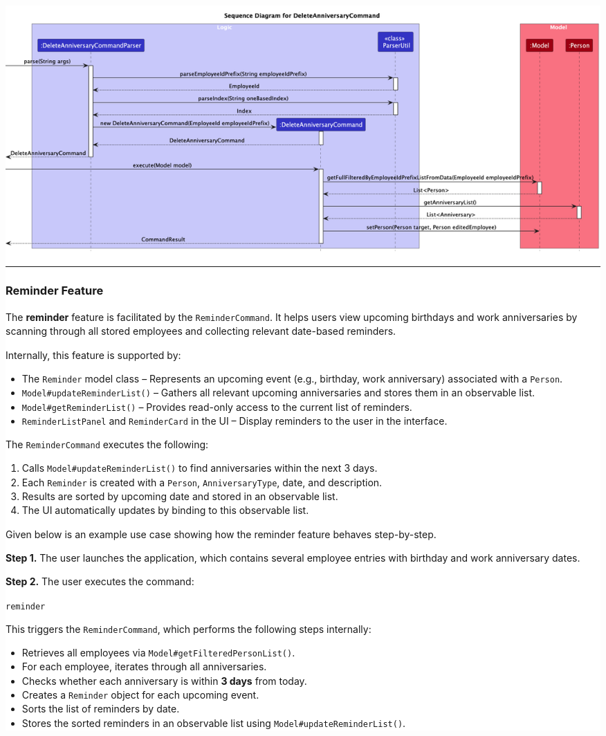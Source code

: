 ![DeleteAnniversaryCommand](images/DeleteAnniversaryCommandSequenceDiagram.png)

---
### Reminder Feature

The **reminder** feature is facilitated by the `ReminderCommand`. It helps users view upcoming birthdays and work anniversaries by scanning through all stored employees and collecting relevant date-based reminders.

Internally, this feature is supported by:
- The `Reminder` model class – Represents an upcoming event (e.g., birthday, work anniversary) associated with a `Person`.
- `Model#updateReminderList()` – Gathers all relevant upcoming anniversaries and stores them in an observable list.
- `Model#getReminderList()` – Provides read-only access to the current list of reminders.
- `ReminderListPanel` and `ReminderCard` in the UI – Display reminders to the user in the interface.

The `ReminderCommand` executes the following:
1. Calls `Model#updateReminderList()` to find anniversaries within the next 3 days.
2. Each `Reminder` is created with a `Person`, `AnniversaryType`, date, and description.
3. Results are sorted by upcoming date and stored in an observable list.
4. The UI automatically updates by binding to this observable list.

Given below is an example use case showing how the reminder feature behaves step-by-step.

**Step 1.** The user launches the application, which contains several employee entries with birthday and work anniversary dates.

**Step 2.** The user executes the command:
```
reminder
```
This triggers the `ReminderCommand`, which performs the following steps internally:
- Retrieves all employees via `Model#getFilteredPersonList()`.
- For each employee, iterates through all anniversaries.
- Checks whether each anniversary is within **3 days** from today.
- Creates a `Reminder` object for each upcoming event.
- Sorts the list of reminders by date.
- Stores the sorted reminders in an observable list using `Model#updateReminderList()`.
